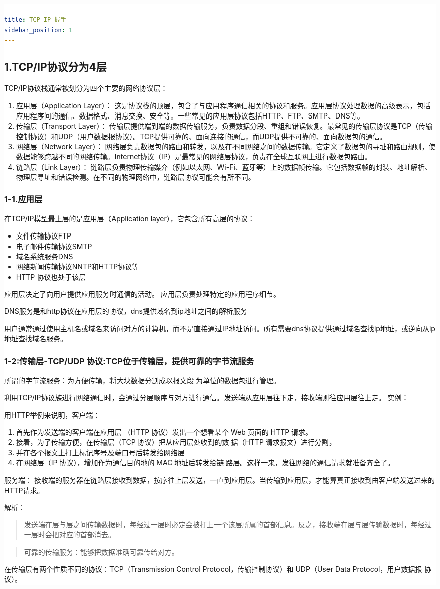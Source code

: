 ```yaml
---
title: TCP-IP-握手
sidebar_position: 1
---
```


## 1.TCP/IP协议分为4层
TCP/IP协议栈通常被划分为四个主要的网络协议层：
1. 应用层（Application Layer）： 这是协议栈的顶层，包含了与应用程序通信相关的协议和服务。应用层协议处理数据的高级表示，包括应用程序间的通信、数据格式、消息交换、安全等。一些常见的应用层协议包括HTTP、FTP、SMTP、DNS等。
2. 传输层（Transport Layer）： 传输层提供端到端的数据传输服务，负责数据分段、重组和错误恢复。最常见的传输层协议是TCP（传输控制协议）和UDP（用户数据报协议）。TCP提供可靠的、面向连接的通信，而UDP提供不可靠的、面向数据包的通信。
3. 网络层（Network Layer）： 网络层负责数据包的路由和转发，以及在不同网络之间的数据传输。它定义了数据包的寻址和路由规则，使数据能够跨越不同的网络传输。Internet协议（IP）是最常见的网络层协议，负责在全球互联网上进行数据包路由。
4. 链路层（Link Layer）： 链路层负责物理传输媒介（例如以太网、Wi-Fi、蓝牙等）上的数据帧传输。它包括数据帧的封装、地址解析、物理层寻址和错误检测。在不同的物理网络中，链路层协议可能会有所不同。

### 1-1.应用层
在TCP/IP模型最上层的是应用层（Application layer），它包含所有高层的协议：
* 文件传输协议FTP
* 电子邮件传输协议SMTP
* 域名系统服务DNS
* 网络新闻传输协议NNTP和HTTP协议等
* HTTP 协议也处于该层

应用层决定了向用户提供应用服务时通信的活动。
应用层负责处理特定的应用程序细节。 

DNS服务是和http协议在应用层的协议，dns提供域名到ip地址之间的解析服务

用户通常通过使用主机名或域名来访问对方的计算机，而不是直接通过IP地址访问。所有需要dns协议提供通过域名查找ip地址，或逆向从ip地址查找域名服务。

### 1-2:传输层-TCP/UDP 协议:TCP位于传输层，提供可靠的字节流服务
所谓的字节流服务：为方便传输，将大块数据分割成以报文段 为单位的数据包进行管理。

利用TCP/IP协议族进行网络通信时，会通过分层顺序与对方进行通信。发送端从应用层往下走，接收端则往应用层往上走。
实例：

用HTTP举例来说明，客户端：
1. 首先作为发送端的客户端在应用层 （HTTP 协议）发出一个想看某个 Web 页面的 HTTP 请求。
2. 接着，为了传输方便，在传输层（TCP 协议）把从应用层处收到的数 据（HTTP 请求报文）进行分割，
3. 并在各个报文上打上标记序号及端口号后转发给网络层
4. 在网络层（IP 协议），增加作为通信目的地的 MAC 地址后转发给链 路层。这样一来，发往网络的通信请求就准备齐全了。

服务端：
接收端的服务器在链路层接收到数据，按序往上层发送，一直到应用层。当传输到应用层，才能算真正接收到由客户端发送过来的HTTP请求。

解析：
>发送端在层与层之间传输数据时，每经过一层时必定会被打上一个该层所属的首部信息。反之，接收端在层与层传输数据时，每经过一层时会把对应的首部消去。

>可靠的传输服务：能够把数据准确可靠传给对方。

在传输层有两个性质不同的协议：TCP（Transmission Control Protocol，传输控制协议）和 UDP（User Data Protocol，用户数据报 协议）。
